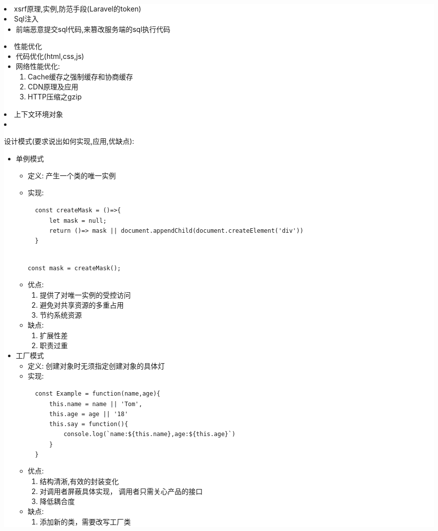</li>
<li>xsrf原理,实例,防范手段(Laravel的token)</li>
<li>Sql注入<ul>
<li>前端恶意提交sql代码,来篡改服务端的sql执行代码</li>
</ul>
</li>
</ul>
</li>
<li>性能优化<ul>
<li>代码优化(html,css,js)</li>
<li>网络性能优化:<ol>
<li>Cache缓存之强制缓存和协商缓存</li>
<li>CDN原理及应用</li>
<li>HTTP压缩之gzip</li>
</ol>
</li>
</ul>
</li>
<li>上下文环境对象</li>
<li><p>设计模式(要求说出如何实现,应用,优缺点): </p>
<ul>
<li><p>单例模式</p>
<ul>
<li>定义: 产生一个类的唯一实例</li>
<li><p>实现: </p>
<pre><code class="hljs bash">  const createMask = ()=&gt;{
      <span class="hljs-built_in">let</span> mask = null;
      <span class="hljs-built_in">return</span> ()=&gt; mask || document.appendChild(document.createElement(<span class="hljs-string">'div'</span>))
  }

  const mask = createMask();</code></pre></li>
<li>优点:<ol>
<li>提供了对唯一实例的受控访问</li>
<li>避免对共享资源的多重占用</li>
<li>节约系统资源</li>
</ol>
</li>
<li>缺点:<ol>
<li>扩展性差</li>
<li>职责过重</li>
</ol>
</li>
</ul>
</li>
<li>工厂模式<ul>
<li>定义: 创建对象时无须指定创建对象的具体灯</li>
<li>实现: <pre><code class="hljs bash">  const Example = <span class="hljs-keyword">function</span>(name,age){
      this.name = name || <span class="hljs-string">'Tom'</span>,
      this.age = age || <span class="hljs-string">'18'</span>
      this.say = <span class="hljs-function"><span class="hljs-title">function</span></span>(){
          console.log(`name:<span class="hljs-variable">${this.name}</span>,age:<span class="hljs-variable">${this.age}</span>`)
      }
  }</code></pre></li>
<li>优点:<ol>
<li>结构清淅,有效的封装变化 </li>
<li>对调用者屏蔽具体实现， 调用者只需关心产品的接口</li>
<li>降低耦合度</li>
</ol>
</li>
<li>缺点:<ol>
<li>添加新的类，需要改写工厂类</li>